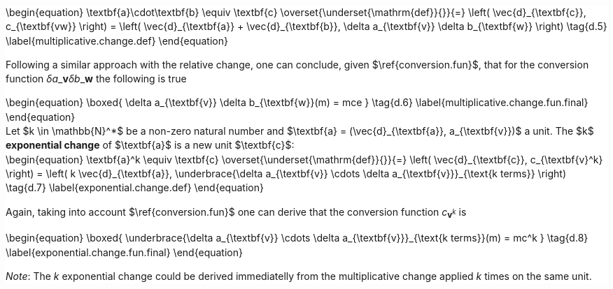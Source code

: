 <div>
\begin{equation}
\textbf{a}\cdot\textbf{b} \equiv \textbf{c} \overset{\underset{\mathrm{def}}{}}{=}
\left( \vec{d}_{\textbf{c}}, c_{\textbf{vw}} \right) =
\left( \vec{d}_{\textbf{a}} + \vec{d}_{\textbf{b}},
\delta a_{\textbf{v}} \delta b_{\textbf{w}} \right) \tag{d.5} \label{multiplicative.change.def}
\end{equation}
</div>

Following a similar approach with the relative change, one can conclude, given $\ref{conversion.fun}$,
that for the conversion function $\delta a\_{\textbf{v}} \delta b\_{\textbf{w}}$ the following is true

<div>
\begin{equation}
\boxed{
\delta a_{\textbf{v}} \delta b_{\textbf{w}}(m) = mce
}
\tag{d.6}
\label{multiplicative.change.fun.final}
\end{equation}
</div>


<div class="definition">
Let $k \in \mathbb{N}^*$ be a non-zero natural number and
$\textbf{a} = (\vec{d}_{\textbf{a}}, a_{\textbf{v}})$ a unit. The $k$ <strong>exponential change</strong>
of $\textbf{a}$ is a new unit $\textbf{c}$:
</div>

<div>
\begin{equation}
\textbf{a}^k \equiv \textbf{c} \overset{\underset{\mathrm{def}}{}}{=}
\left( \vec{d}_{\textbf{c}}, c_{\textbf{v}^k} \right) =
\left( k \vec{d}_{\textbf{a}},
\underbrace{\delta a_{\textbf{v}} \cdots \delta a_{\textbf{v}}}_{\text{k terms}} \right)
\tag{d.7} \label{exponential.change.def}
\end{equation}
</div>

Again, taking into account $\ref{conversion.fun}$ one can derive that the
conversion function $c_{\textbf{v}^k}$ is

<div>
\begin{equation}
\boxed{
\underbrace{\delta a_{\textbf{v}} \cdots \delta a_{\textbf{v}}}_{\text{k terms}}(m) = mc^k
}
\tag{d.8} \label{exponential.change.fun.final}
\end{equation}
</div>

*Note*: The $k$ exponential change could be derived immediatelly from the multiplicative change
applied $k$ times on the same unit.
